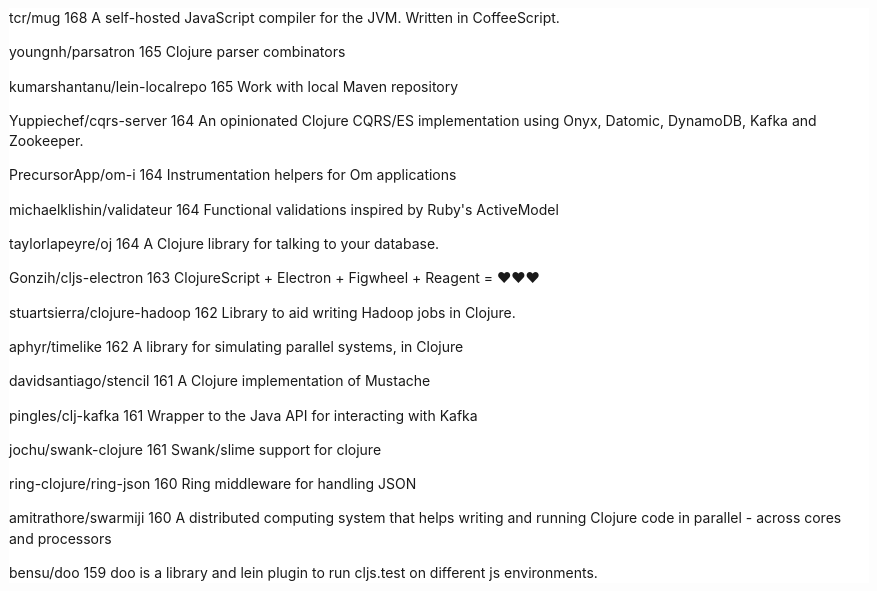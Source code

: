 tcr/mug                                    168
A self-hosted JavaScript compiler for the JVM. Written in CoffeeScript.


youngnh/parsatron                          165
Clojure parser combinators


kumarshantanu/lein-localrepo               165
Work with local Maven repository


Yuppiechef/cqrs-server                     164
An opinionated Clojure CQRS/ES implementation using Onyx, Datomic, DynamoDB, Kafka and Zookeeper.


PrecursorApp/om-i                          164
Instrumentation helpers for Om applications


michaelklishin/validateur                  164
Functional validations inspired by Ruby's ActiveModel


taylorlapeyre/oj                           164
A Clojure library for talking to your database.


Gonzih/cljs-electron                       163
ClojureScript + Electron + Figwheel + Reagent  = ❤❤❤


stuartsierra/clojure-hadoop                162
Library to aid writing Hadoop jobs in Clojure.


aphyr/timelike                             162
A library for simulating parallel systems, in Clojure


davidsantiago/stencil                      161
A Clojure implementation of Mustache


pingles/clj-kafka                          161
Wrapper to the Java API for interacting with Kafka


jochu/swank-clojure                        161
Swank/slime support for clojure


ring-clojure/ring-json                     160
Ring middleware for handling JSON


amitrathore/swarmiji                       160
A distributed computing system that helps writing and running Clojure code in parallel - across cores and processors


bensu/doo                                  159
doo is a library and lein plugin to run cljs.test on different js environments.

